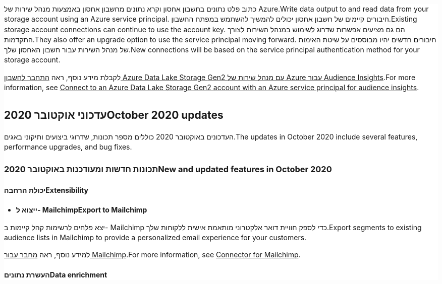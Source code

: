   <span data-ttu-id="2dddc-269">כתוב פלט נתונים בחשבון אחסון וקרא נתונים מחשבון אחסון באמצעות מנהל שירות של Azure.</span><span class="sxs-lookup"><span data-stu-id="2dddc-269">Write data output to and read data from your storage account using an Azure service principal.</span></span> <span data-ttu-id="2dddc-270">חיבורים קיימים של חשבון אחסון יכולים להמשיך להשתמש במפתח החשבון.</span><span class="sxs-lookup"><span data-stu-id="2dddc-270">Existing storage account connections can continue to use the account key.</span></span> <span data-ttu-id="2dddc-271">הם גם מציעים אפשרות שדרוג לשימוש במנהל השירות לצורך התקדמות.</span><span class="sxs-lookup"><span data-stu-id="2dddc-271">They also offer an upgrade option to use the service principal moving forward.</span></span> <span data-ttu-id="2dddc-272">חיבורים חדשים יהיו מבוססים על שיטת האימות של מנהל השירות עבור חשבון האחסון שלך.</span><span class="sxs-lookup"><span data-stu-id="2dddc-272">New connections will be based on the service principal authentication method for your storage account.</span></span>

  <span data-ttu-id="2dddc-273">לקבלת מידע נוסף, ראה [התחבר לחשבון Azure Data Lake Storage ‏Gen2 עם מנהל שירות של Azure עבור Audience Insights](connect-service-principal.md).</span><span class="sxs-lookup"><span data-stu-id="2dddc-273">For more information, see [Connect to an Azure Data Lake Storage Gen2 account with an Azure service principal for audience insights](connect-service-principal.md).</span></span>

## <a name="october-2020-updates"></a><span data-ttu-id="2dddc-274">עדכוני אוקטובר 2020</span><span class="sxs-lookup"><span data-stu-id="2dddc-274">October 2020 updates</span></span>

<span data-ttu-id="2dddc-275">העדכונים באוקטובר 2020 כוללים מספר תכונות, שדרוגי ביצועים ותיקוני באגים.</span><span class="sxs-lookup"><span data-stu-id="2dddc-275">The updates in October 2020 include several features, performance upgrades, and bug fixes.</span></span>

### <a name="new-and-updated-features-in-october-2020"></a><span data-ttu-id="2dddc-276">תכונות חדשות ומעודכנות באוקטובר 2020</span><span class="sxs-lookup"><span data-stu-id="2dddc-276">New and updated features in October 2020</span></span>

#### <a name="extensibility"></a><span data-ttu-id="2dddc-277">יכולת הרחבה</span><span class="sxs-lookup"><span data-stu-id="2dddc-277">Extensibility</span></span>

- <span data-ttu-id="2dddc-278">**ייצוא ל- Mailchimp**</span><span class="sxs-lookup"><span data-stu-id="2dddc-278">**Export to Mailchimp**</span></span>

<span data-ttu-id="2dddc-279">יצא פלחים לרשימות קהל קיימות ב- Mailchimp כדי לספק חוויית דואר אלקטרוני מותאמת אישית ללקוחות שלך.</span><span class="sxs-lookup"><span data-stu-id="2dddc-279">Export segments to existing audience lists in Mailchimp to provide a personalized email experience for your customers.</span></span>

<span data-ttu-id="2dddc-280">למידע נוסף, ראה [מחבר עבור Mailchimp](export-mailchimp.md).</span><span class="sxs-lookup"><span data-stu-id="2dddc-280">For more information, see [Connector for Mailchimp](export-mailchimp.md).</span></span>

#### <a name="data-enrichment"></a><span data-ttu-id="2dddc-281">העשרת נתונים</span><span class="sxs-lookup"><span data-stu-id="2dddc-281">Data enrichment</span></span>
